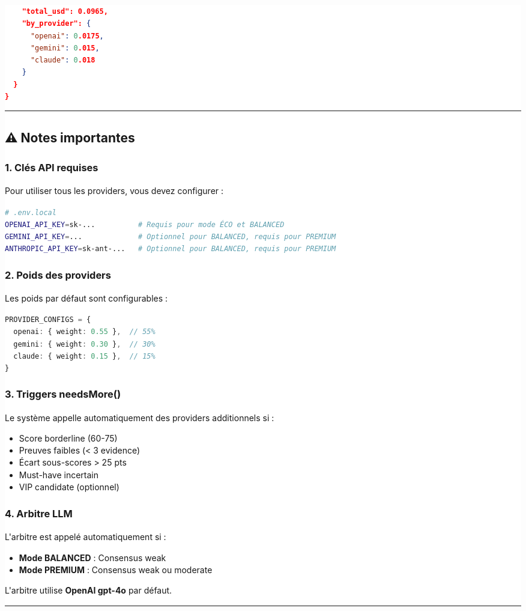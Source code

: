 ```json
    "total_usd": 0.0965,
    "by_provider": {
      "openai": 0.0175,
      "gemini": 0.015,
      "claude": 0.018
    }
  }
}
```

---

## ⚠️ Notes importantes

### 1. Clés API requises

Pour utiliser tous les providers, vous devez configurer :

```bash
# .env.local
OPENAI_API_KEY=sk-...          # Requis pour mode ÉCO et BALANCED
GEMINI_API_KEY=...             # Optionnel pour BALANCED, requis pour PREMIUM
ANTHROPIC_API_KEY=sk-ant-...   # Optionnel pour BALANCED, requis pour PREMIUM
```

### 2. Poids des providers

Les poids par défaut sont configurables :

```typescript
PROVIDER_CONFIGS = {
  openai: { weight: 0.55 },  // 55%
  gemini: { weight: 0.30 },  // 30%
  claude: { weight: 0.15 },  // 15%
}
```

### 3. Triggers needsMore()

Le système appelle automatiquement des providers additionnels si :
- Score borderline (60-75)
- Preuves faibles (< 3 evidence)
- Écart sous-scores > 25 pts
- Must-have incertain
- VIP candidate (optionnel)

### 4. Arbitre LLM

L'arbitre est appelé automatiquement si :
- **Mode BALANCED** : Consensus weak
- **Mode PREMIUM** : Consensus weak ou moderate

L'arbitre utilise **OpenAI gpt-4o** par défaut.

---